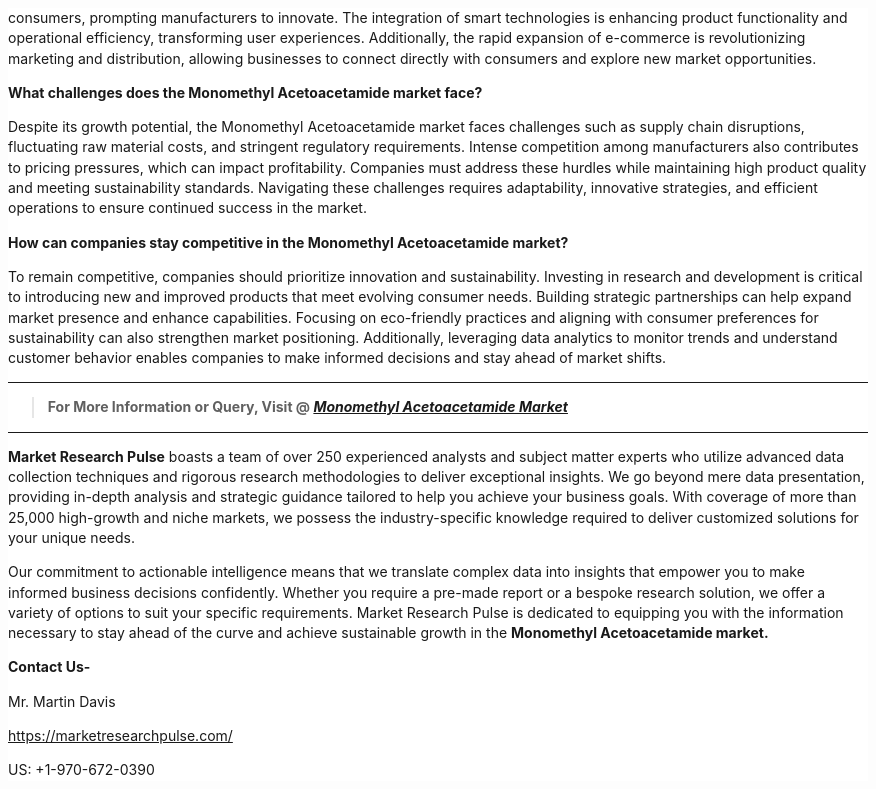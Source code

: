 consumers, prompting manufacturers to innovate. The integration of smart technologies is enhancing product functionality and operational efficiency, transforming user experiences. Additionally, the rapid expansion of e-commerce is revolutionizing marketing and distribution, allowing businesses to connect directly with consumers and explore new market opportunities.</p><p><strong>What challenges does the Monomethyl Acetoacetamide market face?</strong></p><p>Despite its growth potential, the Monomethyl Acetoacetamide market faces challenges such as supply chain disruptions, fluctuating raw material costs, and stringent regulatory requirements. Intense competition among manufacturers also contributes to pricing pressures, which can impact profitability. Companies must address these hurdles while maintaining high product quality and meeting sustainability standards. Navigating these challenges requires adaptability, innovative strategies, and efficient operations to ensure continued success in the market.</p><p><strong>How can companies stay competitive in the Monomethyl Acetoacetamide market?</strong></p><p>To remain competitive, companies should prioritize innovation and sustainability. Investing in research and development is critical to introducing new and improved products that meet evolving consumer needs. Building strategic partnerships can help expand market presence and enhance capabilities. Focusing on eco-friendly practices and aligning with consumer preferences for sustainability can also strengthen market positioning. Additionally, leveraging data analytics to monitor trends and understand customer behavior enables companies to make informed decisions and stay ahead of market shifts.</p><hr /><blockquote><p><strong>For More Information or Query, Visit @&nbsp;<em><a href="https://marketresearchpulse.com/report/23251/monomethyl-acetoacetamide-market?utm_source=Linkedin&utm_medium=029">Monomethyl Acetoacetamide Market</a></em></strong></p></blockquote><hr /><p><strong>Market Research Pulse</strong> boasts a team of over 250 experienced analysts and subject matter experts who utilize advanced data collection techniques and rigorous research methodologies to deliver exceptional insights. We go beyond mere data presentation, providing in-depth analysis and strategic guidance tailored to help you achieve your business goals. With coverage of more than 25,000 high-growth and niche markets, we possess the industry-specific knowledge required to deliver customized solutions for your unique needs.</p><p>Our commitment to actionable intelligence means that we translate complex data into insights that empower you to make informed business decisions confidently. Whether you require a pre-made report or a bespoke research solution, we offer a variety of options to suit your specific requirements. Market Research Pulse is dedicated to equipping you with the information necessary to stay ahead of the curve and achieve sustainable growth in the <strong>Monomethyl Acetoacetamide market.</strong></p><p><strong>Contact Us-</strong></p><p>Mr. Martin Davis</p><p>https://marketresearchpulse.com/</p><p>US: +1-970-672-0390</p>
